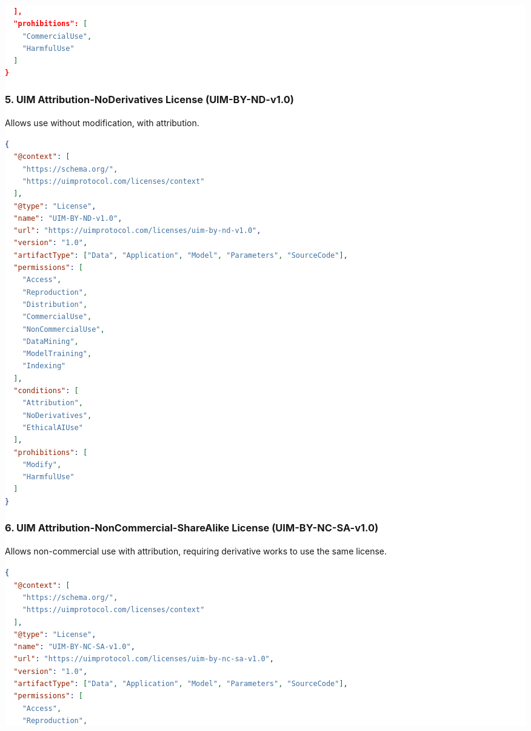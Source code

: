 ```json
  ],
  "prohibitions": [
    "CommercialUse",
    "HarmfulUse"
  ]
}
```

### 5. UIM Attribution-NoDerivatives License (UIM-BY-ND-v1.0)

Allows use without modification, with attribution.

```json
{
  "@context": [
    "https://schema.org/",
    "https://uimprotocol.com/licenses/context"
  ],
  "@type": "License",
  "name": "UIM-BY-ND-v1.0",
  "url": "https://uimprotocol.com/licenses/uim-by-nd-v1.0",
  "version": "1.0",
  "artifactType": ["Data", "Application", "Model", "Parameters", "SourceCode"],
  "permissions": [
    "Access",
    "Reproduction",
    "Distribution",
    "CommercialUse",
    "NonCommercialUse",
    "DataMining",
    "ModelTraining",
    "Indexing"
  ],
  "conditions": [
    "Attribution",
    "NoDerivatives",
    "EthicalAIUse"
  ],
  "prohibitions": [
    "Modify",
    "HarmfulUse"
  ]
}
```

### 6. UIM Attribution-NonCommercial-ShareAlike License (UIM-BY-NC-SA-v1.0)

Allows non-commercial use with attribution, requiring derivative works to use the same license.

```json
{
  "@context": [
    "https://schema.org/",
    "https://uimprotocol.com/licenses/context"
  ],
  "@type": "License",
  "name": "UIM-BY-NC-SA-v1.0",
  "url": "https://uimprotocol.com/licenses/uim-by-nc-sa-v1.0",
  "version": "1.0",
  "artifactType": ["Data", "Application", "Model", "Parameters", "SourceCode"],
  "permissions": [
    "Access",
    "Reproduction",
```